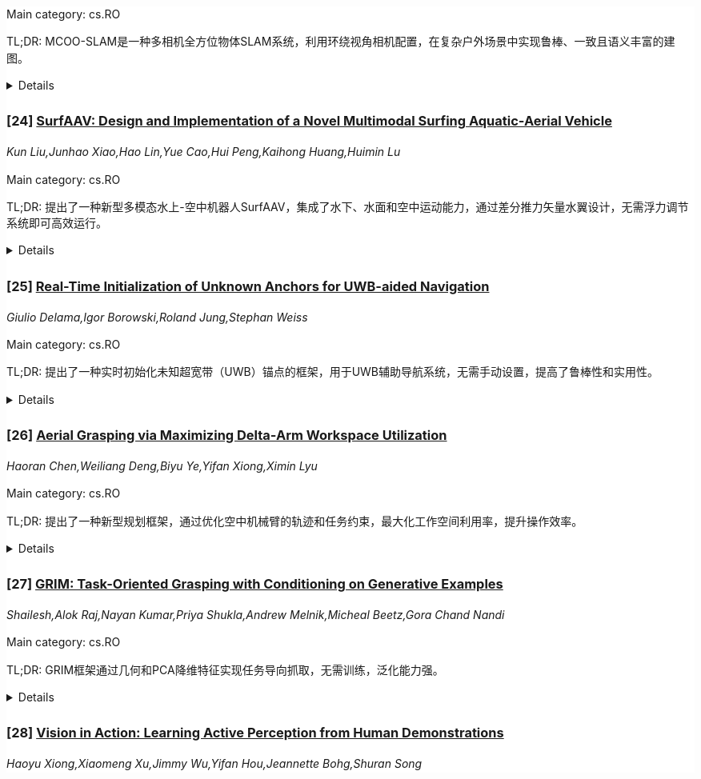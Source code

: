 Main category: cs.RO

TL;DR: MCOO-SLAM是一种多相机全方位物体SLAM系统，利用环绕视角相机配置，在复杂户外场景中实现鲁棒、一致且语义丰富的建图。


<details><summary>Details</summary></details>


### [24] [SurfAAV: Design and Implementation of a Novel Multimodal Surfing Aquatic-Aerial Vehicle](https://arxiv.org/abs/2506.15450)
*Kun Liu,Junhao Xiao,Hao Lin,Yue Cao,Hui Peng,Kaihong Huang,Huimin Lu*

Main category: cs.RO

TL;DR: 提出了一种新型多模态水上-空中机器人SurfAAV，集成了水下、水面和空中运动能力，通过差分推力矢量水翼设计，无需浮力调节系统即可高效运行。


<details><summary>Details</summary></details>


### [25] [Real-Time Initialization of Unknown Anchors for UWB-aided Navigation](https://arxiv.org/abs/2506.15518)
*Giulio Delama,Igor Borowski,Roland Jung,Stephan Weiss*

Main category: cs.RO

TL;DR: 提出了一种实时初始化未知超宽带（UWB）锚点的框架，用于UWB辅助导航系统，无需手动设置，提高了鲁棒性和实用性。


<details><summary>Details</summary></details>


### [26] [Aerial Grasping via Maximizing Delta-Arm Workspace Utilization](https://arxiv.org/abs/2506.15539)
*Haoran Chen,Weiliang Deng,Biyu Ye,Yifan Xiong,Ximin Lyu*

Main category: cs.RO

TL;DR: 提出了一种新型规划框架，通过优化空中机械臂的轨迹和任务约束，最大化工作空间利用率，提升操作效率。


<details><summary>Details</summary></details>


### [27] [GRIM: Task-Oriented Grasping with Conditioning on Generative Examples](https://arxiv.org/abs/2506.15607)
*Shailesh,Alok Raj,Nayan Kumar,Priya Shukla,Andrew Melnik,Micheal Beetz,Gora Chand Nandi*

Main category: cs.RO

TL;DR: GRIM框架通过几何和PCA降维特征实现任务导向抓取，无需训练，泛化能力强。


<details><summary>Details</summary></details>


### [28] [Vision in Action: Learning Active Perception from Human Demonstrations](https://arxiv.org/abs/2506.15666)
*Haoyu Xiong,Xiaomeng Xu,Jimmy Wu,Yifan Hou,Jeannette Bohg,Shuran Song*

